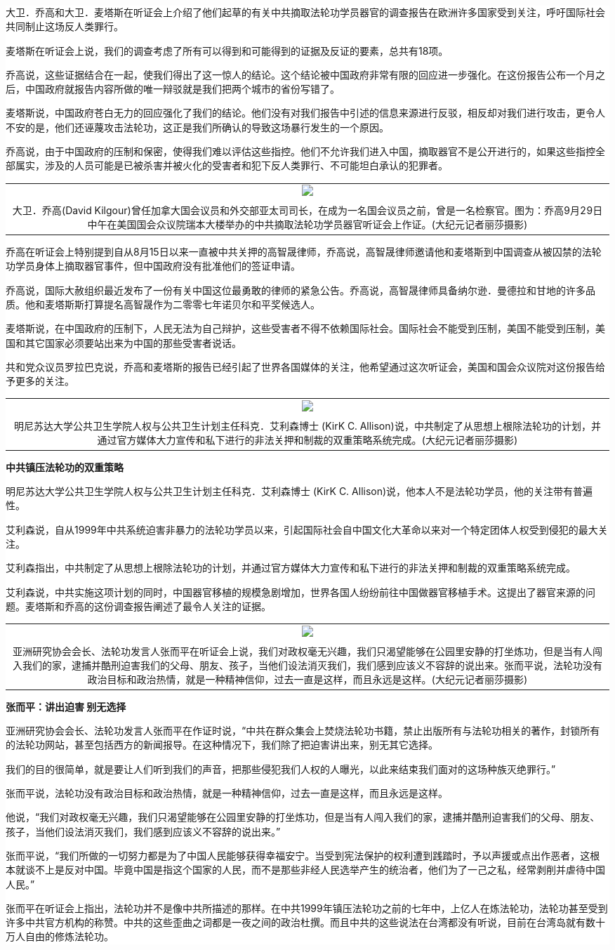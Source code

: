 <p>大卫．乔高和大卫．麦塔斯在听证会上介绍了他们起草的有关中共摘取法轮功学员器官的调查报告在欧洲许多国家受到关注，呼吁国际社会共同制止这场反人类罪行。</p>
<p>麦塔斯在听证会上说，我们的调查考虑了所有可以得到和可能得到的证据及反证的要素，总共有18项。</p>
<p>乔高说，这些证据结合在一起，使我们得出了这一惊人的结论。这个结论被中国政府非常有限的回应进一步强化。在这份报告公布一个月之后，中国政府就报告内容所做的唯一辩驳就是我们把两个城市的省份写错了。</p>
<p>麦塔斯说，中国政府苍白无力的回应强化了我们的结论。他们没有对我们报告中引述的信息来源进行反驳，相反却对我们进行攻击，更令人不安的是，他们还诬蔑攻击法轮功，这正是我们所确认的导致这场暴行发生的一个原因。</p>
<p>乔高说，由于中国政府的压制和保密，使得我们难以评估这些指控。他们不允许我们进入中国，摘取器官不是公开进行的，如果这些指控全部属实，涉及的人员可能是已被杀害并被火化的受害者和犯下反人类罪行、不可能坦白承认的犯罪者。</p>
<p><center></p>
<table cellpadding=3 cellspacing=3 border=0 width=100%>
<tr>
<td align=center><a href=http://www.epochtimes.com/i6/60930113631228.jpg><img src=http://www.epochtimes.com/i6/60930113631228--ss.jpg></a></td>
</tr>
<tr>
<td align=center><span class=bn12>大卫．乔高(David Kilgour)曾任加拿大国会议员和外交部亚太司司长，在成为一名国会议员之前，曾是一名检察官。图为：乔高9月29日中午在美国国会众议院瑞本大楼举办的中共摘取法轮功学员器官听证会上作证。(大纪元记者丽莎摄影)</span></td>
</tr>
</table>
<p></center></p>
<p>乔高在听证会上特别提到自从8月15日以来一直被中共关押的高智晟律师，乔高说，高智晟律师邀请他和麦塔斯到中国调查从被囚禁的法轮功学员身体上摘取器官事件，但中国政府没有批准他们的签证申请。</p>
<p>乔高说，国际大赦组织最近发布了一份有关中国这位最勇敢的律师的紧急公告。乔高说，高智晟律师具备纳尔逊．曼德拉和甘地的许多品质。他和麦塔斯斯打算提名高智晟作为二零零七年诺贝尔和平奖候选人。</p>
<p>麦塔斯说，在中国政府的压制下，人民无法为自己辩护，这些受害者不得不依赖国际社会。国际社会不能受到压制，美国不能受到压制，美国和其它国家必须要站出来为中国的那些受害者说话。</p>
<p>共和党众议员罗拉巴克说，乔高和麦塔斯的报告已经引起了世界各国媒体的关注，他希望通过这次听证会，美国和国会众议院对这份报告给予更多的关注。</p>
<p><center></p>
<table cellpadding=3 cellspacing=3 border=0 width=100%>
<tr>
<td align=center><a href=http://www.epochtimes.com/i6/60930113508228.jpg><img src=http://www.epochtimes.com/i6/60930113508228--ss.jpg></a></td>
</tr>
<tr>
<td align=center><span class=bn12>明尼苏达大学公共卫生学院人权与公共卫生计划主任科克．艾利森博士 (KirK C. Allison)说，中共制定了从思想上根除法轮功的计划，并通过官方媒体大力宣传和私下进行的非法关押和制裁的双重策略系统完成。(大纪元记者丽莎摄影)</span></td>
</tr>
</table>
<p></center></p>
<p><B>中共镇压法轮功的双重策略</B></p>
<p>明尼苏达大学公共卫生学院人权与公共卫生计划主任科克．艾利森博士 (KirK C. Allison)说，他本人不是法轮功学员，他的关注带有普遍性。</p>
<p>艾利森说，自从1999年中共系统迫害非暴力的法轮功学员以来，引起国际社会自中国文化大革命以来对一个特定团体人权受到侵犯的最大关注。</p>
<p>艾利森指出，中共制定了从思想上根除法轮功的计划，并通过官方媒体大力宣传和私下进行的非法关押和制裁的双重策略系统完成。</p>
<p>艾利森说，中共实施这项计划的同时，中国器官移植的规模急剧增加，世界各国人纷纷前往中国做器官移植手术。这提出了器官来源的问题。麦塔斯和乔高的这份调查报告阐述了最令人关注的证据。</p>
<p><center></p>
<table cellpadding=3 cellspacing=3 border=0 width=100%>
<tr>
<td align=center><a href=http://www.epochtimes.com/i6/60930113440228.jpg><img src=http://www.epochtimes.com/i6/60930113440228--ss.jpg></a></td>
</tr>
<tr>
<td align=center><span class=bn12>亚洲研究协会会长、法轮功发言人张而平在听证会上说，我们对政权毫无兴趣，我们只渴望能够在公园里安静的打坐炼功，但是当有人闯入我们的家，逮捕并酷刑迫害我们的父母、朋友、孩子，当他们设法消灭我们，我们感到应该义不容辞的说出来。张而平说，法轮功没有政治目标和政治热情，就是一种精神信仰，过去一直是这样，而且永远是这样。(大纪元记者丽莎摄影)</span></td>
</tr>
</table>
<p></center></p>
<p><B>张而平：讲出迫害 别无选择</B></p>
<p>亚洲研究协会会长、法轮功发言人张而平在作证时说，“中共在群众集会上焚烧法轮功书籍，禁止出版所有与法轮功相关的著作，封锁所有的法轮功网站，甚至包括西方的新闻报导。在这种情况下，我们除了把迫害讲出来，别无其它选择。</p>
<p>我们的目的很简单，就是要让人们听到我们的声音，把那些侵犯我们人权的人曝光，以此来结束我们面对的这场种族灭绝罪行。”</p>
<p>张而平说，法轮功没有政治目标和政治热情，就是一种精神信仰，过去一直是这样，而且永远是这样。</p>
<p>他说，“我们对政权毫无兴趣，我们只渴望能够在公园里安静的打坐炼功，但是当有人闯入我们的家，逮捕并酷刑迫害我们的父母、朋友、孩子，当他们设法消灭我们，我们感到应该义不容辞的说出来。”</p>
<p>张而平说，“我们所做的一切努力都是为了中国人民能够获得幸福安宁。当受到宪法保护的权利遭到践踏时，予以声援或点出作恶者，这根本就谈不上是反对中国。毕竟中国是指这个国家的人民，而不是那些非经人民选举产生的统治者，他们为了一己之私，经常剥削并虐待中国人民。”</p>
<p>张而平在听证会上指出，法轮功并不是像中共所描述的那样。在中共1999年镇压法轮功之前的七年中，上亿人在炼法轮功，法轮功甚至受到许多中共官方机构的称赞。中共的这些歪曲之词都是一夜之间的政治杜撰。而且中共的这些说法在台湾都没有听说，目前在台湾岛就有数十万人自由的修炼法轮功。</p>
<p><center></p>